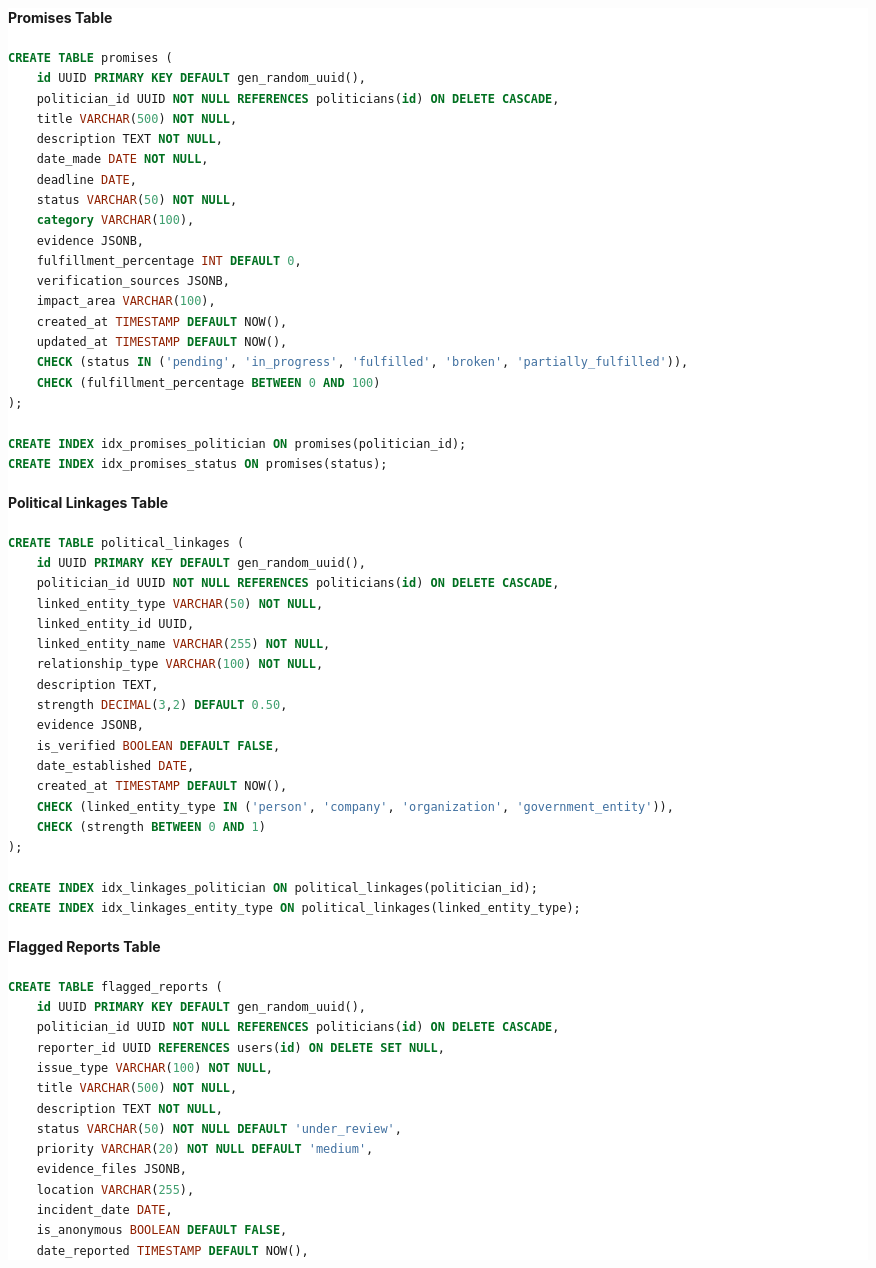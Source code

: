 #### Promises Table
```sql
CREATE TABLE promises (
    id UUID PRIMARY KEY DEFAULT gen_random_uuid(),
    politician_id UUID NOT NULL REFERENCES politicians(id) ON DELETE CASCADE,
    title VARCHAR(500) NOT NULL,
    description TEXT NOT NULL,
    date_made DATE NOT NULL,
    deadline DATE,
    status VARCHAR(50) NOT NULL,
    category VARCHAR(100),
    evidence JSONB,
    fulfillment_percentage INT DEFAULT 0,
    verification_sources JSONB,
    impact_area VARCHAR(100),
    created_at TIMESTAMP DEFAULT NOW(),
    updated_at TIMESTAMP DEFAULT NOW(),
    CHECK (status IN ('pending', 'in_progress', 'fulfilled', 'broken', 'partially_fulfilled')),
    CHECK (fulfillment_percentage BETWEEN 0 AND 100)
);

CREATE INDEX idx_promises_politician ON promises(politician_id);
CREATE INDEX idx_promises_status ON promises(status);
```

#### Political Linkages Table
```sql
CREATE TABLE political_linkages (
    id UUID PRIMARY KEY DEFAULT gen_random_uuid(),
    politician_id UUID NOT NULL REFERENCES politicians(id) ON DELETE CASCADE,
    linked_entity_type VARCHAR(50) NOT NULL,
    linked_entity_id UUID,
    linked_entity_name VARCHAR(255) NOT NULL,
    relationship_type VARCHAR(100) NOT NULL,
    description TEXT,
    strength DECIMAL(3,2) DEFAULT 0.50,
    evidence JSONB,
    is_verified BOOLEAN DEFAULT FALSE,
    date_established DATE,
    created_at TIMESTAMP DEFAULT NOW(),
    CHECK (linked_entity_type IN ('person', 'company', 'organization', 'government_entity')),
    CHECK (strength BETWEEN 0 AND 1)
);

CREATE INDEX idx_linkages_politician ON political_linkages(politician_id);
CREATE INDEX idx_linkages_entity_type ON political_linkages(linked_entity_type);
```

#### Flagged Reports Table
```sql
CREATE TABLE flagged_reports (
    id UUID PRIMARY KEY DEFAULT gen_random_uuid(),
    politician_id UUID NOT NULL REFERENCES politicians(id) ON DELETE CASCADE,
    reporter_id UUID REFERENCES users(id) ON DELETE SET NULL,
    issue_type VARCHAR(100) NOT NULL,
    title VARCHAR(500) NOT NULL,
    description TEXT NOT NULL,
    status VARCHAR(50) NOT NULL DEFAULT 'under_review',
    priority VARCHAR(20) NOT NULL DEFAULT 'medium',
    evidence_files JSONB,
    location VARCHAR(255),
    incident_date DATE,
    is_anonymous BOOLEAN DEFAULT FALSE,
    date_reported TIMESTAMP DEFAULT NOW(),
```